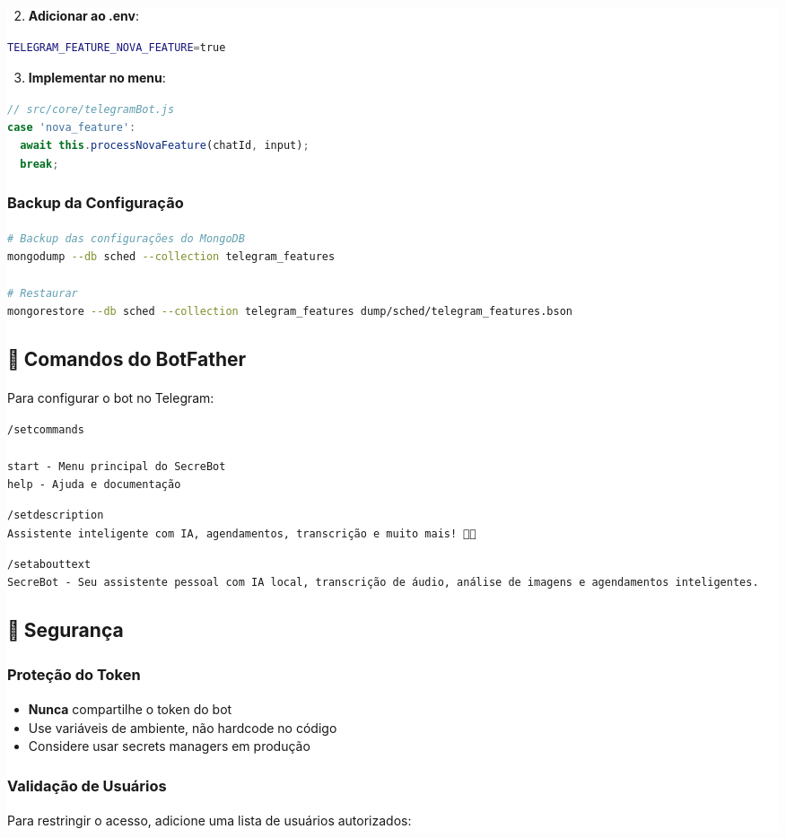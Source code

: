 2. **Adicionar ao .env**:
```bash
TELEGRAM_FEATURE_NOVA_FEATURE=true
```

3. **Implementar no menu**:
```javascript
// src/core/telegramBot.js
case 'nova_feature':
  await this.processNovaFeature(chatId, input);
  break;
```

### Backup da Configuração

```bash
# Backup das configurações do MongoDB
mongodump --db sched --collection telegram_features

# Restaurar
mongorestore --db sched --collection telegram_features dump/sched/telegram_features.bson
```

## 📱 Comandos do BotFather

Para configurar o bot no Telegram:

```
/setcommands

start - Menu principal do SecreBot
help - Ajuda e documentação
```

```
/setdescription
Assistente inteligente com IA, agendamentos, transcrição e muito mais! 🤖✨
```

```
/setabouttext
SecreBot - Seu assistente pessoal com IA local, transcrição de áudio, análise de imagens e agendamentos inteligentes.
```

## 🔐 Segurança

### Proteção do Token
- **Nunca** compartilhe o token do bot
- Use variáveis de ambiente, não hardcode no código
- Considere usar secrets managers em produção

### Validação de Usuários
Para restringir o acesso, adicione uma lista de usuários autorizados:
